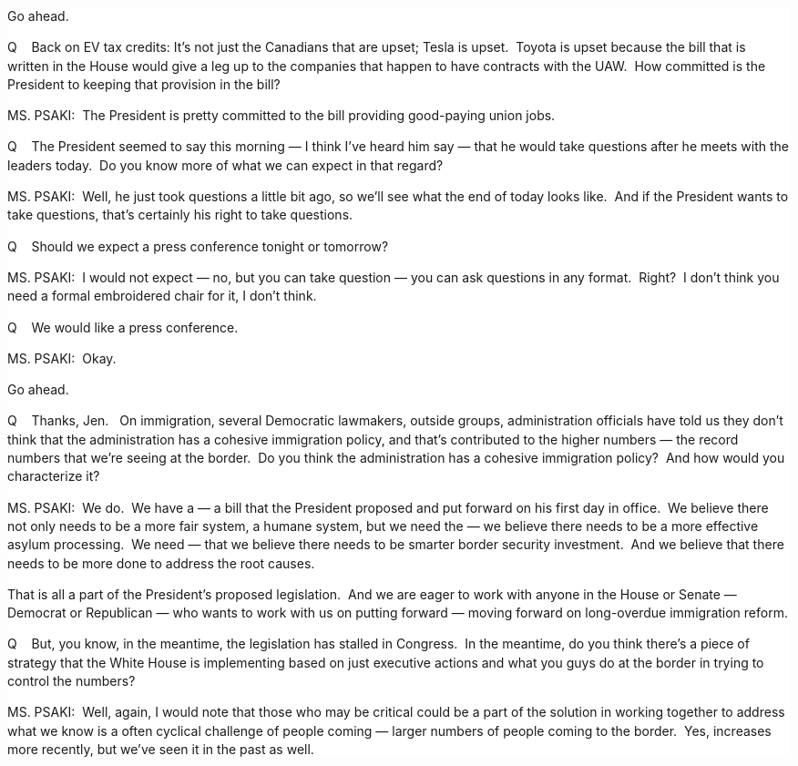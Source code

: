 Go ahead.  
  
Q    Back on EV tax credits: It’s not just the Canadians that are upset;
Tesla is upset.  Toyota is upset because the bill that is written in the
House would give a leg up to the companies that happen to have contracts
with the UAW.  How committed is the President to keeping that provision
in the bill?  
  
MS. PSAKI:  The President is pretty committed to the bill providing
good-paying union jobs.  
  
Q    The President seemed to say this morning — I think I’ve heard him
say — that he would take questions after he meets with the leaders
today.  Do you know more of what we can expect in that regard?  
  
MS. PSAKI:  Well, he just took questions a little bit ago, so we’ll see
what the end of today looks like.  And if the President wants to take
questions, that’s certainly his right to take questions.  
  
Q    Should we expect a press conference tonight or tomorrow?  
  
MS. PSAKI:  I would not expect — no, but you can take question — you can
ask questions in any format.  Right?  I don’t think you need a formal
embroidered chair for it, I don’t think.   
  
Q    We would like a press conference.  
  
MS. PSAKI:  Okay.   
  
Go ahead.  
  
Q    Thanks, Jen.   On immigration, several Democratic lawmakers,
outside groups, administration officials have told us they don’t think
that the administration has a cohesive immigration policy, and that’s
contributed to the higher numbers — the record numbers that we’re seeing
at the border.  Do you think the administration has a cohesive
immigration policy?  And how would you characterize it?  
  
MS. PSAKI:  We do.  We have a — a bill that the President proposed and
put forward on his first day in office.  We believe there not only needs
to be a more fair system, a humane system, but we need the — we believe
there needs to be a more effective asylum processing.  We need — that we
believe there needs to be smarter border security investment.  And we
believe that there needs to be more done to address the root causes.   
  
That is all a part of the President’s proposed legislation.  And we are
eager to work with anyone in the House or Senate — Democrat or
Republican — who wants to work with us on putting forward — moving
forward on long-overdue immigration reform.  
  
Q    But, you know, in the meantime, the legislation has stalled in
Congress.  In the meantime, do you think there’s a piece of strategy
that the White House is implementing based on just executive actions and
what you guys do at the border in trying to control the numbers?  
  
MS. PSAKI:  Well, again, I would note that those who may be critical
could be a part of the solution in working together to address what we
know is a often cyclical challenge of people coming — larger numbers of
people coming to the border.  Yes, increases more recently, but we’ve
seen it in the past as well.  
  